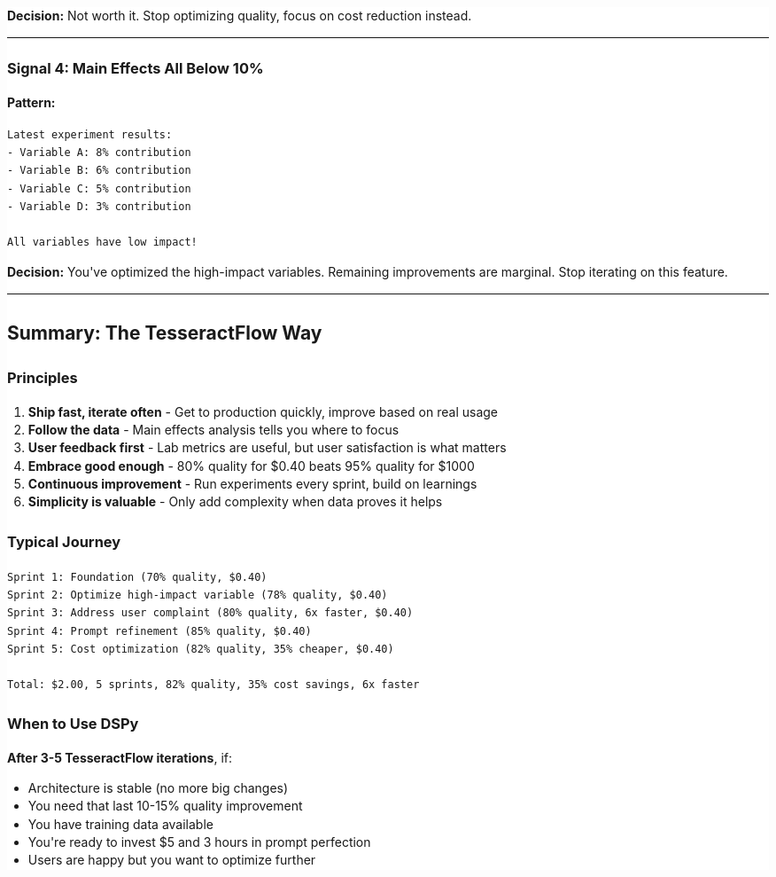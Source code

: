**Decision:** Not worth it. Stop optimizing quality, focus on cost reduction instead.

---

### Signal 4: Main Effects All Below 10%

**Pattern:**
```
Latest experiment results:
- Variable A: 8% contribution
- Variable B: 6% contribution
- Variable C: 5% contribution
- Variable D: 3% contribution

All variables have low impact!
```

**Decision:** You've optimized the high-impact variables. Remaining improvements are marginal. Stop iterating on this feature.

---

## Summary: The TesseractFlow Way

### Principles

1. **Ship fast, iterate often** - Get to production quickly, improve based on real usage
2. **Follow the data** - Main effects analysis tells you where to focus
3. **User feedback first** - Lab metrics are useful, but user satisfaction is what matters
4. **Embrace good enough** - 80% quality for $0.40 beats 95% quality for $1000
5. **Continuous improvement** - Run experiments every sprint, build on learnings
6. **Simplicity is valuable** - Only add complexity when data proves it helps

### Typical Journey

```
Sprint 1: Foundation (70% quality, $0.40)
Sprint 2: Optimize high-impact variable (78% quality, $0.40)
Sprint 3: Address user complaint (80% quality, 6x faster, $0.40)
Sprint 4: Prompt refinement (85% quality, $0.40)
Sprint 5: Cost optimization (82% quality, 35% cheaper, $0.40)

Total: $2.00, 5 sprints, 82% quality, 35% cost savings, 6x faster
```

### When to Use DSPy

**After 3-5 TesseractFlow iterations**, if:
- Architecture is stable (no more big changes)
- You need that last 10-15% quality improvement
- You have training data available
- You're ready to invest $5 and 3 hours in prompt perfection
- Users are happy but you want to optimize further
